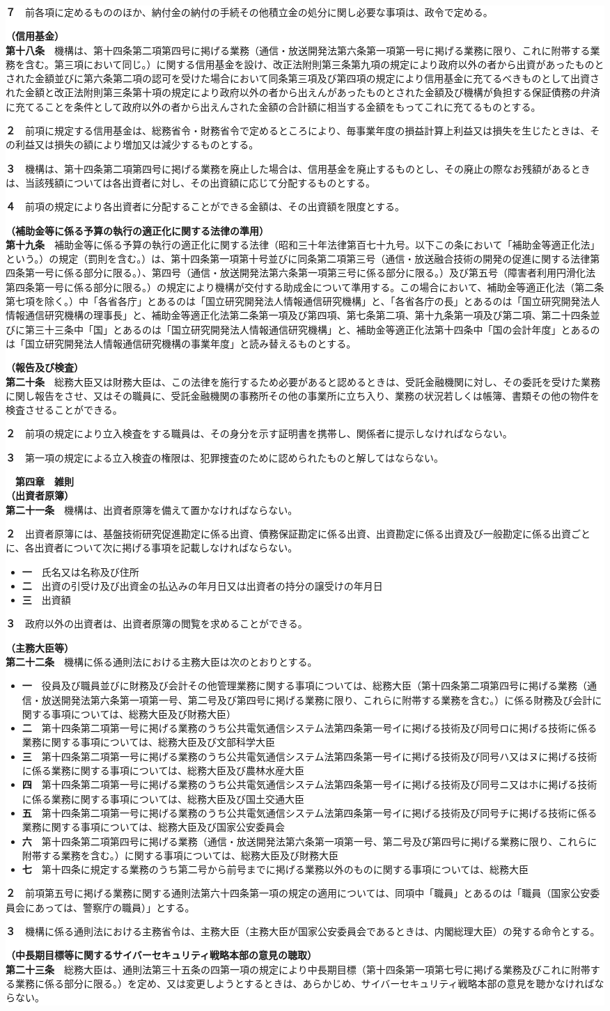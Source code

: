 **７**　前各項に定めるもののほか、納付金の納付の手続その他積立金の処分に関し必要な事項は、政令で定める。  
  
**（信用基金）**  
**第十八条**　機構は、第十四条第二項第四号に掲げる業務（通信・放送開発法第六条第一項第一号に掲げる業務に限り、これに附帯する業務を含む。第三項において同じ。）に関する信用基金を設け、改正法附則第三条第九項の規定により政府以外の者から出資があったものとされた金額並びに第六条第二項の認可を受けた場合において同条第三項及び第四項の規定により信用基金に充てるべきものとして出資された金額と改正法附則第三条第十項の規定により政府以外の者から出えんがあったものとされた金額及び機構が負担する保証債務の弁済に充てることを条件として政府以外の者から出えんされた金額の合計額に相当する金額をもってこれに充てるものとする。  
  
**２**　前項に規定する信用基金は、総務省令・財務省令で定めるところにより、毎事業年度の損益計算上利益又は損失を生じたときは、その利益又は損失の額により増加又は減少するものとする。  
  
**３**　機構は、第十四条第二項第四号に掲げる業務を廃止した場合は、信用基金を廃止するものとし、その廃止の際なお残額があるときは、当該残額については各出資者に対し、その出資額に応じて分配するものとする。  
  
**４**　前項の規定により各出資者に分配することができる金額は、その出資額を限度とする。  
  
**（補助金等に係る予算の執行の適正化に関する法律の準用）**  
**第十九条**　補助金等に係る予算の執行の適正化に関する法律（昭和三十年法律第百七十九号。以下この条において「補助金等適正化法」という。）の規定（罰則を含む。）は、第十四条第一項第十号並びに同条第二項第三号（通信・放送融合技術の開発の促進に関する法律第四条第一号に係る部分に限る。）、第四号（通信・放送開発法第六条第一項第三号に係る部分に限る。）及び第五号（障害者利用円滑化法第四条第一号に係る部分に限る。）の規定により機構が交付する助成金について準用する。この場合において、補助金等適正化法（第二条第七項を除く。）中「各省各庁」とあるのは「国立研究開発法人情報通信研究機構」と、「各省各庁の長」とあるのは「国立研究開発法人情報通信研究機構の理事長」と、補助金等適正化法第二条第一項及び第四項、第七条第二項、第十九条第一項及び第二項、第二十四条並びに第三十三条中「国」とあるのは「国立研究開発法人情報通信研究機構」と、補助金等適正化法第十四条中「国の会計年度」とあるのは「国立研究開発法人情報通信研究機構の事業年度」と読み替えるものとする。  
  
**（報告及び検査）**  
**第二十条**　総務大臣又は財務大臣は、この法律を施行するため必要があると認めるときは、受託金融機関に対し、その委託を受けた業務に関し報告をさせ、又はその職員に、受託金融機関の事務所その他の事業所に立ち入り、業務の状況若しくは帳簿、書類その他の物件を検査させることができる。  
  
**２**　前項の規定により立入検査をする職員は、その身分を示す証明書を携帯し、関係者に提示しなければならない。  
  
**３**　第一項の規定による立入検査の権限は、犯罪捜査のために認められたものと解してはならない。  
  
&emsp;**第四章　雑則**  
**（出資者原簿）**  
**第二十一条**　機構は、出資者原簿を備えて置かなければならない。  
  
**２**　出資者原簿には、基盤技術研究促進勘定に係る出資、債務保証勘定に係る出資、出資勘定に係る出資及び一般勘定に係る出資ごとに、各出資者について次に掲げる事項を記載しなければならない。  
* **一**　氏名又は名称及び住所  
* **二**　出資の引受け及び出資金の払込みの年月日又は出資者の持分の譲受けの年月日  
* **三**　出資額  
  
**３**　政府以外の出資者は、出資者原簿の閲覧を求めることができる。  
  
**（主務大臣等）**  
**第二十二条**　機構に係る通則法における主務大臣は次のとおりとする。  
* **一**　役員及び職員並びに財務及び会計その他管理業務に関する事項については、総務大臣（第十四条第二項第四号に掲げる業務（通信・放送開発法第六条第一項第一号、第二号及び第四号に掲げる業務に限り、これらに附帯する業務を含む。）に係る財務及び会計に関する事項については、総務大臣及び財務大臣）  
* **二**　第十四条第二項第一号に掲げる業務のうち公共電気通信システム法第四条第一号イに掲げる技術及び同号ロに掲げる技術に係る業務に関する事項については、総務大臣及び文部科学大臣  
* **三**　第十四条第二項第一号に掲げる業務のうち公共電気通信システム法第四条第一号イに掲げる技術及び同号ハ又はヌに掲げる技術に係る業務に関する事項については、総務大臣及び農林水産大臣  
* **四**　第十四条第二項第一号に掲げる業務のうち公共電気通信システム法第四条第一号イに掲げる技術及び同号ニ又はホに掲げる技術に係る業務に関する事項については、総務大臣及び国土交通大臣  
* **五**　第十四条第二項第一号に掲げる業務のうち公共電気通信システム法第四条第一号イに掲げる技術及び同号チに掲げる技術に係る業務に関する事項については、総務大臣及び国家公安委員会  
* **六**　第十四条第二項第四号に掲げる業務（通信・放送開発法第六条第一項第一号、第二号及び第四号に掲げる業務に限り、これらに附帯する業務を含む。）に関する事項については、総務大臣及び財務大臣  
* **七**　第十四条に規定する業務のうち第二号から前号までに掲げる業務以外のものに関する事項については、総務大臣  
  
**２**　前項第五号に掲げる業務に関する通則法第六十四条第一項の規定の適用については、同項中「職員」とあるのは「職員（国家公安委員会にあっては、警察庁の職員）」とする。  
  
**３**　機構に係る通則法における主務省令は、主務大臣（主務大臣が国家公安委員会であるときは、内閣総理大臣）の発する命令とする。  
  
**（中長期目標等に関するサイバーセキュリティ戦略本部の意見の聴取）**  
**第二十三条**　総務大臣は、通則法第三十五条の四第一項の規定により中長期目標（第十四条第一項第七号に掲げる業務及びこれに附帯する業務に係る部分に限る。）を定め、又は変更しようとするときは、あらかじめ、サイバーセキュリティ戦略本部の意見を聴かなければならない。  
  